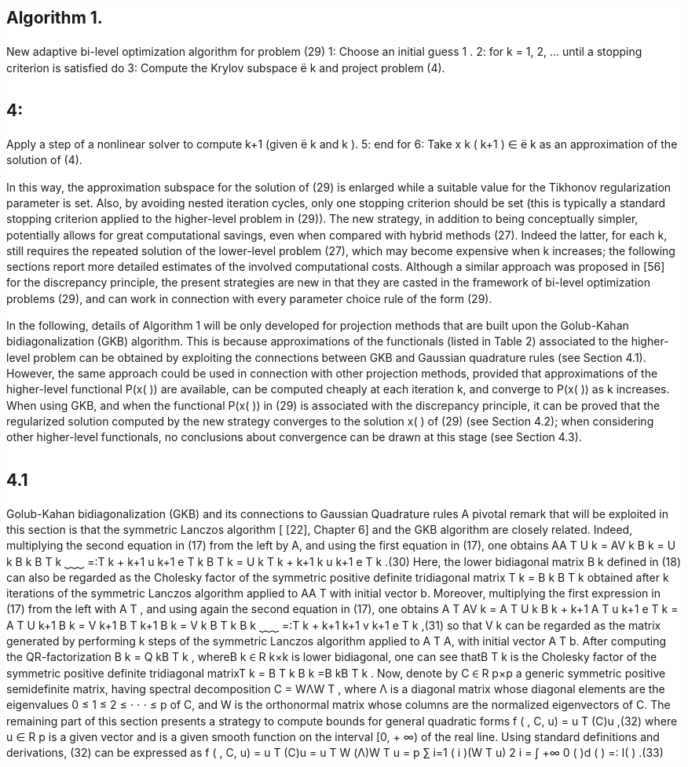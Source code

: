 
## Algorithm 1.

New adaptive bi-level optimization algorithm for problem (29) 1: Choose an initial guess 1 . 2: for k = 1, 2, … until a stopping criterion is satisfied do 3: Compute the Krylov subspace  k and project problem (4).


## 4:

Apply a step of a nonlinear solver to compute k+1 (given  k and k ). 5: end for 6: Take x k ( k+1 ) ∈  k as an approximation of the solution of (4).

In this way, the approximation subspace for the solution of (29) is enlarged while a suitable value for the Tikhonov regularization parameter is set. Also, by avoiding nested iteration cycles, only one stopping criterion should be set (this is typically a standard stopping criterion applied to the higher-level problem in (29)). The new strategy, in addition to being conceptually simpler, potentially allows for great computational savings, even when compared with hybrid methods (27). Indeed the latter, for each k, still requires the repeated solution of the lower-level problem (27), which may become expensive when k increases; the following sections report more detailed estimates of the involved computational costs. Although a similar approach was proposed in [56] for the discrepancy principle, the present strategies are new in that they are casted in the framework of bi-level optimization problems (29), and can work in connection with every parameter choice rule of the form (29).

In the following, details of Algorithm 1 will be only developed for projection methods that are built upon the Golub-Kahan bidiagonalization (GKB) algorithm. This is because approximations of the functionals (listed in Table 2) associated to the higher-level problem can be obtained by exploiting the connections between GKB and Gaussian quadrature rules (see Section 4.1). However, the same approach could be used in connection with other projection methods, provided that approximations of the higher-level functional P(x( )) are available, can be computed cheaply at each iteration k, and converge to P(x( )) as k increases. When using GKB, and when the functional P(x( )) in (29) is associated with the discrepancy principle, it can be proved that the regularized solution computed by the new strategy converges to the solution x( ) of (29) (see Section 4.2); when considering other higher-level functionals, no conclusions about convergence can be drawn at this stage (see Section 4.3).


## 4.1

Golub-Kahan bidiagonalization (GKB) and its connections to Gaussian Quadrature rules A pivotal remark that will be exploited in this section is that the symmetric Lanczos algorithm [ [22], Chapter 6] and the GKB algorithm are closely related. Indeed, multiplying the second equation in (17) from the left by A, and using the first equation in (17), one obtains
AA T U k = AV k B k = U k B k B T k ⏟⏟⏟ =∶T k + k+1 u k+1 e T k B T k = U k T k + k+1 k u k+1 e T k .(30)
Here, the lower bidiagonal matrix B k defined in (18) can also be regarded as the Cholesky factor of the symmetric positive definite tridiagonal matrix T k = B k B T k obtained after k iterations of the symmetric Lanczos algorithm applied to AA T with initial vector b. Moreover, multiplying the first expression in (17) from the left with A T , and using again the second equation in (17), one obtains
A T AV k = A T U k B k + k+1 A T u k+1 e T k = A T U k+1 B k = V k+1 B T k+1 B k = V k B T k B k ⏟⏟⏟ =∶T k + k+1 k+1 v k+1 e T k ,(31)
so that V k can be regarded as the matrix generated by performing k steps of the symmetric Lanczos algorithm applied to A T A, with initial vector A T b. After computing the QR-factorization B k = Q kB T k , whereB k ∈ R k×k is lower bidiagonal, one can see thatB T k is the Cholesky factor of the symmetric positive definite tridiagonal matrixT k = B T k B k =B kB T k . Now, denote by C ∈ R p×p a generic symmetric positive semidefinite matrix, having spectral decomposition C = WΛW T , where Λ is a diagonal matrix whose diagonal elements are the eigenvalues 0 ≤ 1 ≤ 2 ≤ ⋅ ⋅ ⋅ ≤ p of C, and W is the orthonormal matrix whose columns are the normalized eigenvectors of C. The remaining part of this section presents a strategy to compute bounds for general quadratic forms
f ( , C, u) = u T (C)u ,(32)
where u ∈ R p is a given vector and is a given smooth function on the interval [0, + ∞) of the real line. Using standard definitions and derivations, (32) can be expressed as
f ( , C, u) = u T (C)u = u T W (Λ)W T u = p ∑ i=1 ( i )(W T u) 2 i = ∫ +∞ 0 ( )d ( ) =∶ I( ) .(33)